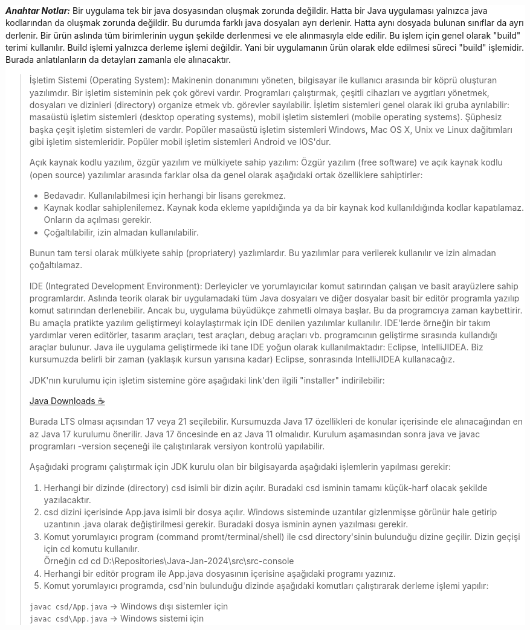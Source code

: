 **_Anahtar Notlar:_** Bir uygulama tek bir java dosyasından oluşmak zorunda değildir. Hatta bir Java uygulaması yalnızca java kodlarından da oluşmak zorunda değildir. Bu durumda farklı java dosyaları ayrı derlenir. Hatta aynı dosyada bulunan sınıflar da ayrı derlenir. Bir ürün aslında tüm birimlerinin uygun şekilde derlenmesi ve ele alınmasıyla elde edilir. Bu işlem için genel olarak "build" terimi kullanılır. Build işlemi yalnızca derleme işlemi değildir. Yani bir uygulamanın ürün olarak elde edilmesi süreci "build" işlemidir. Burada anlatılanların da detayları zamanla ele alınacaktır.

>İşletim Sistemi (Operating System): Makinenin donanımını yöneten, bilgisayar ile kullanıcı arasında bir köprü oluşturan yazılımdır. Bir işletim sisteminin pek çok görevi vardır. Programları çalıştırmak, çeşitli cihazları ve aygıtları yönetmek, dosyaları ve dizinleri  (directory) organize etmek vb. görevler sayılabilir. İşletim sistemleri genel olarak iki gruba ayrılabilir: masaüstü işletim sistemleri (desktop operating systems), mobil işletim sistemleri (mobile operating systems). Şüphesiz başka çeşit işletim sistemleri de vardır. Popüler masaüstü işletim sistemleri Windows, Mac OS X, Unix ve Linux dağitımları gibi işletim sistemleridir. Popüler mobil işletim sistemleri Android ve IOS'dur.
>
>Açık kaynak kodlu yazılım, özgür yazılım ve mülkiyete sahip yazılım: Özgür yazılım (free software) ve açık kaynak kodlu (open source) yazılımlar arasında farklar olsa da genel olarak aşağıdaki ortak özelliklere sahiptirler:
>- Bedavadır. Kullanılabilmesi için herhangi bir lisans gerekmez.
>- Kaynak kodlar sahiplenilemez. Kaynak koda ekleme yapıldığında ya da bir kaynak kod kullanıldığında kodlar kapatılamaz. Onların da açılması gerekir.
>- Çoğaltılabilir, izin almadan kullanılabilir.
>
>Bunun tam tersi olarak mülkiyete sahip (propriatery) yazlımlardır. Bu yazılımlar para verilerek kullanılır ve izin almadan çoğaltılamaz.
>
>IDE (Integrated Development Environment): Derleyicler ve yorumlayıcılar komut satırından çalışan ve basit arayüzlere sahip programlardır. Aslında teorik olarak bir uygulamadaki tüm Java dosyaları ve diğer dosyalar basit bir editör programla yazılıp komut satırından derlenebilir. Ancak bu, uygulama büyüdükçe zahmetli olmaya başlar. Bu da programcıya zaman kaybettirir. Bu amaçla pratikte yazılım geliştirmeyi kolaylaştırmak için IDE denilen yazılımlar kullanılır. IDE'lerde örneğin bir takım yardımlar veren editörler, tasarım araçları, test araçları, debug araçları vb. programcının geliştirme sırasında kullandığı araçlar bulunur. Java ile uygulama geliştirmede iki tane IDE yoğun olarak kullanılmaktadır: Eclipse, IntelliJIDEA. Biz kursumuzda belirli bir zaman (yaklaşık kursun yarısına kadar) Eclipse, sonrasında IntelliJIDEA kullanacağız.
>
>JDK'nın kurulumu için işletim sistemine göre aşağıdaki link'den ilgili "installer" indirilebilir:
>
>[Java Downloads &#x2615;](https://www.oracle.com/tr/java/technologies/downloads/)
>
>Burada LTS olması açısından 17 veya 21 seçilebilir. Kursumuzda Java 17 özellikleri de konular içerisinde ele alınacağından en az Java 17 kurulumu önerilir. Java 17  öncesinde en az Java 11 olmalıdır. Kurulum aşamasından sonra java ve javac programları -version seçeneği ile çalıştırılarak versiyon kontrolü yapılabilir.
>
>Aşağıdaki programı çalıştırmak için JDK kurulu olan bir bilgisayarda aşağıdaki işlemlerin yapılması gerekir:
>1. Herhangi bir dizinde (directory) csd isimli bir dizin açılır. Buradaki csd isminin tamamı küçük-harf olacak
şekilde yazılacaktır.
>2. csd dizini içerisinde App.java isimli bir dosya açılır. Windows sisteminde uzantılar gizlenmişse görünür hale
getirip uzantının .java olarak değiştirilmesi gerekir. Buradaki dosya isminin aynen yazılması gerekir.
>3. Komut yorumlayıcı program (command promt/terminal/shell) ile csd directory'sinin bulunduğu dizine geçilir. Dizin
geçişi için cd komutu kullanılır.\
>Örneğin cd cd D:\Repositories\Java-Jan-2024\src\src-console
>4. Herhangi bir editör program ile App.java dosyasının içerisine aşağıdaki programı yazınız.
>5. Komut yorumlayıcı programda, csd'nin bulunduğu dizinde aşağıdaki komutları çalıştırarak derleme işlemi yapılır:
>
>`javac csd/App.java` -> Windows dışı sistemler için\
>`javac csd\App.java` -> Windows sistemi için